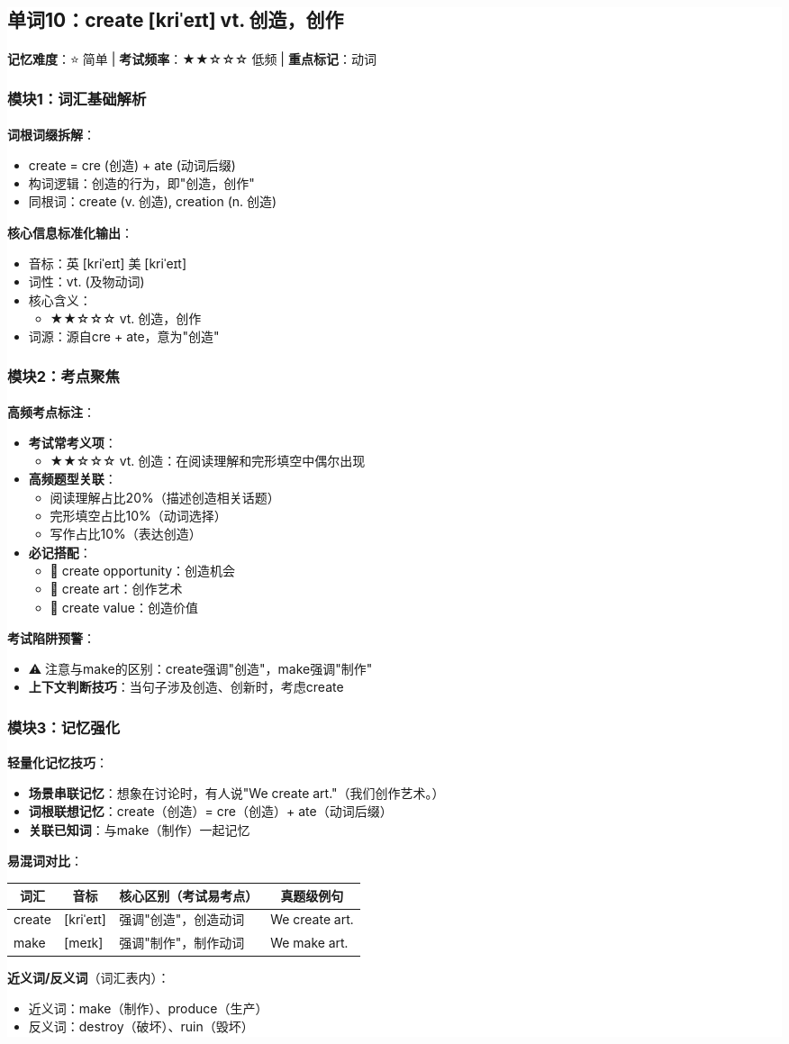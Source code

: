 ## 单词10：create [kriˈeɪt] vt. 创造，创作

**记忆难度**：⭐ 简单 | **考试频率**：★★☆☆☆ 低频 | **重点标记**：动词

### 模块1：词汇基础解析

**词根词缀拆解**：
- create = cre (创造) + ate (动词后缀)
- 构词逻辑：创造的行为，即"创造，创作"
- 同根词：create (v. 创造), creation (n. 创造)

**核心信息标准化输出**：
- 音标：英 [kriˈeɪt] 美 [kriˈeɪt]
- 词性：vt. (及物动词)
- 核心含义：
  - ★★☆☆☆ vt. 创造，创作
- 词源：源自cre + ate，意为"创造"

### 模块2：考点聚焦

**高频考点标注**：
- **考试常考义项**：
  - ★★☆☆☆ vt. 创造：在阅读理解和完形填空中偶尔出现
- **高频题型关联**：
  - 阅读理解占比20%（描述创造相关话题）
  - 完形填空占比10%（动词选择）
  - 写作占比10%（表达创造）
- **必记搭配**：
  - 📌 create opportunity：创造机会
  - 📌 create art：创作艺术
  - 📌 create value：创造价值

**考试陷阱预警**：
- ⚠️ 注意与make的区别：create强调"创造"，make强调"制作"
- **上下文判断技巧**：当句子涉及创造、创新时，考虑create

### 模块3：记忆强化

**轻量化记忆技巧**：
- **场景串联记忆**：想象在讨论时，有人说"We create art."（我们创作艺术。）
- **词根联想记忆**：create（创造）= cre（创造）+ ate（动词后缀）
- **关联已知词**：与make（制作）一起记忆

**易混词对比**：

| 词汇 | 音标 | 核心区别（考试易考点） | 真题级例句 |
|------|------|-------------------------|------------|
| create | [kriˈeɪt] | 强调"创造"，创造动词 | We create art. |
| make | [meɪk] | 强调"制作"，制作动词 | We make art. |

**近义词/反义词**（词汇表内）：
- 近义词：make（制作）、produce（生产）
- 反义词：destroy（破坏）、ruin（毁坏）
